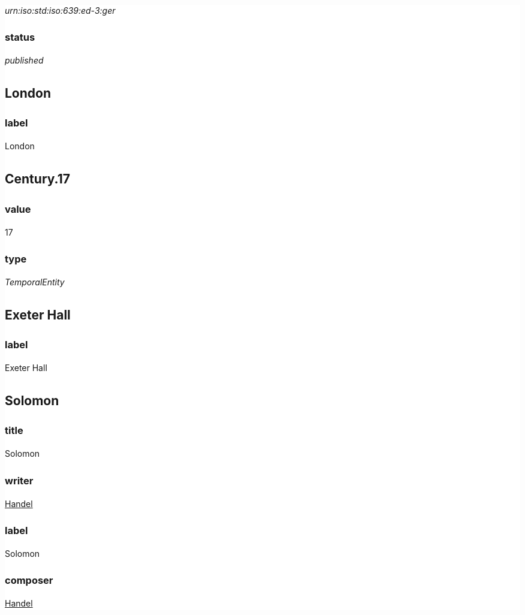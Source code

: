 *urn:iso:std:iso:639:ed-3:ger*

### status


*published*

## London

### label


London

## Century.17

### value


17

### type


*TemporalEntity*

## Exeter Hall

### label


Exeter Hall

## Solomon

### title


Solomon

### writer


[Handel](#Handel)

### label


Solomon

### composer


[Handel](#Handel)
